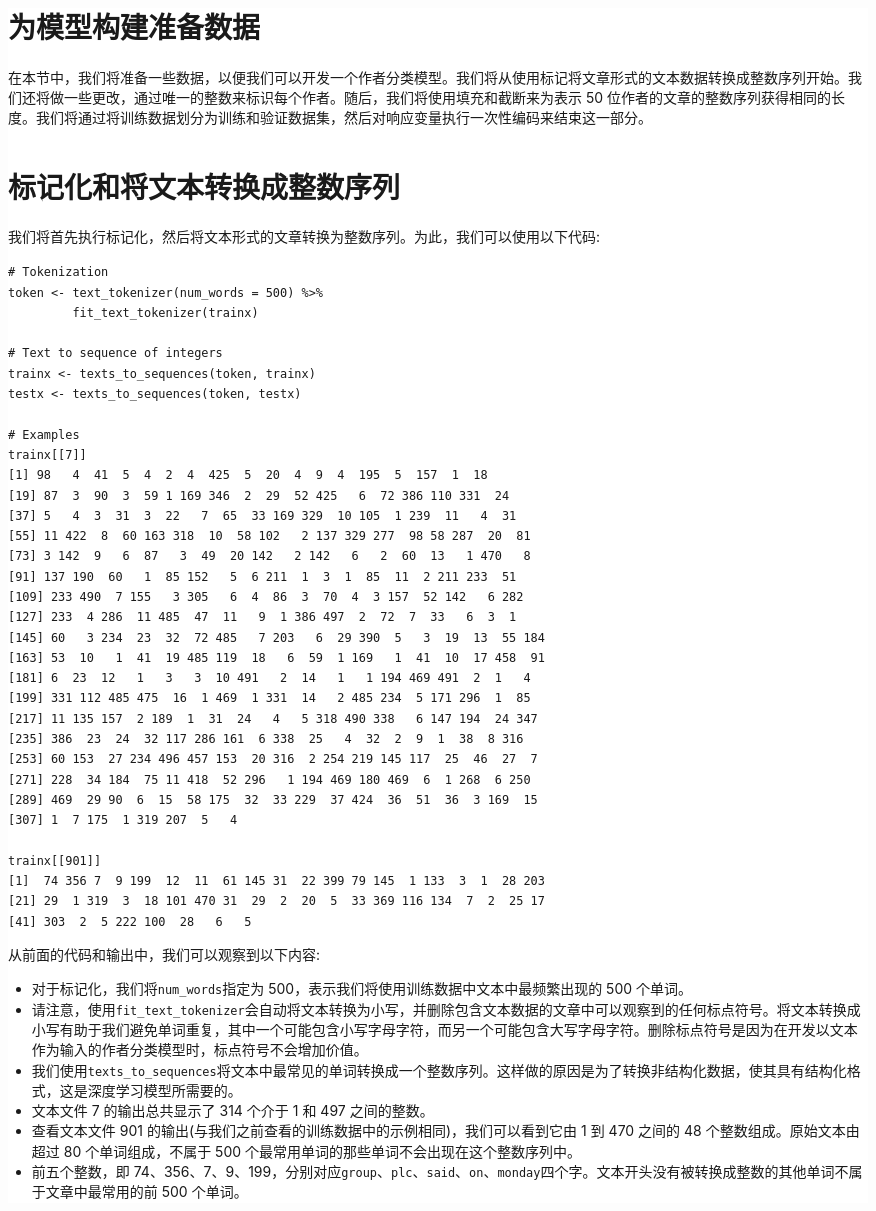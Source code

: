 <title>Preparing the data for model building</title>  

# 为模型构建准备数据

在本节中，我们将准备一些数据，以便我们可以开发一个作者分类模型。我们将从使用标记将文章形式的文本数据转换成整数序列开始。我们还将做一些更改，通过唯一的整数来标识每个作者。随后，我们将使用填充和截断来为表示 50 位作者的文章的整数序列获得相同的长度。我们将通过将训练数据划分为训练和验证数据集，然后对响应变量执行一次性编码来结束这一部分。

<title>Tokenization and converting text into a sequence of integers</title>  

# 标记化和将文本转换成整数序列

我们将首先执行标记化，然后将文本形式的文章转换为整数序列。为此，我们可以使用以下代码:

```
# Tokenization
token <- text_tokenizer(num_words = 500) %>%    
         fit_text_tokenizer(trainx)

# Text to sequence of integers
trainx <- texts_to_sequences(token, trainx)
testx <- texts_to_sequences(token, testx)

# Examples
trainx[[7]]
[1] 98   4  41  5  4  2  4  425  5  20  4  9  4  195  5  157  1  18
[19] 87  3  90  3  59 1 169 346  2  29  52 425   6  72 386 110 331  24
[37] 5   4  3  31  3  22   7  65  33 169 329  10 105  1 239  11   4  31
[55] 11 422  8  60 163 318  10  58 102   2 137 329 277  98 58 287  20  81
[73] 3 142  9   6  87   3  49  20 142   2 142   6   2  60  13   1 470   8
[91] 137 190  60   1  85 152   5  6 211  1  3  1  85  11  2 211 233  51
[109] 233 490  7 155   3 305   6  4  86  3  70  4  3 157  52 142   6 282
[127] 233  4 286  11 485  47  11   9  1 386 497  2  72  7  33   6  3  1
[145] 60   3 234  23  32  72 485   7 203   6  29 390  5   3  19  13  55 184
[163] 53  10   1  41  19 485 119  18   6  59  1 169   1  41  10  17 458  91
[181] 6  23  12   1   3   3  10 491   2  14   1   1 194 469 491  2  1   4
[199] 331 112 485 475  16  1 469  1 331  14   2 485 234  5 171 296  1  85
[217] 11 135 157  2 189  1  31  24   4   5 318 490 338   6 147 194  24 347
[235] 386  23  24  32 117 286 161  6 338  25   4  32  2  9  1  38  8 316
[253] 60 153  27 234 496 457 153  20 316  2 254 219 145 117  25  46  27  7
[271] 228  34 184  75 11 418  52 296   1 194 469 180 469  6  1 268  6 250
[289] 469  29 90  6  15  58 175  32  33 229  37 424  36  51  36  3 169  15
[307] 1  7 175  1 319 207  5   4

trainx[[901]]
[1]  74 356 7  9 199  12  11  61 145 31  22 399 79 145  1 133  3  1  28 203
[21] 29  1 319  3  18 101 470 31  29  2  20  5  33 369 116 134  7  2  25 17
[41] 303  2  5 222 100  28   6   5
```

从前面的代码和输出中，我们可以观察到以下内容:

*   对于标记化，我们将`num_words`指定为 500，表示我们将使用训练数据中文本中最频繁出现的 500 个单词。
*   请注意，使用`fit_text_tokenizer`会自动将文本转换为小写，并删除包含文本数据的文章中可以观察到的任何标点符号。将文本转换成小写有助于我们避免单词重复，其中一个可能包含小写字母字符，而另一个可能包含大写字母字符。删除标点符号是因为在开发以文本作为输入的作者分类模型时，标点符号不会增加价值。
*   我们使用`texts_to_sequences`将文本中最常见的单词转换成一个整数序列。这样做的原因是为了转换非结构化数据，使其具有结构化格式，这是深度学习模型所需要的。
*   文本文件 7 的输出总共显示了 314 个介于 1 和 497 之间的整数。
*   查看文本文件 901 的输出(与我们之前查看的训练数据中的示例相同)，我们可以看到它由 1 到 470 之间的 48 个整数组成。原始文本由超过 80 个单词组成，不属于 500 个最常用单词的那些单词不会出现在这个整数序列中。
*   前五个整数，即 74、356、7、9、199，分别对应`group`、`plc`、`said`、`on`、`monday`四个字。文本开头没有被转换成整数的其他单词不属于文章中最常用的前 500 个单词。
